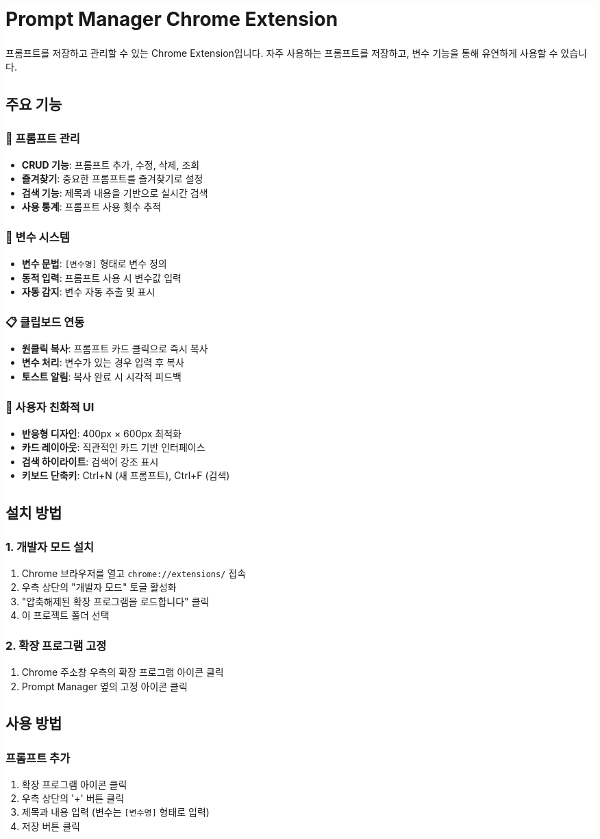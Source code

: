 # Prompt Manager Chrome Extension

프롬프트를 저장하고 관리할 수 있는 Chrome Extension입니다. 자주 사용하는 프롬프트를 저장하고, 변수 기능을 통해 유연하게 사용할 수 있습니다.

## 주요 기능

### 📝 프롬프트 관리
- **CRUD 기능**: 프롬프트 추가, 수정, 삭제, 조회
- **즐겨찾기**: 중요한 프롬프트를 즐겨찾기로 설정
- **검색 기능**: 제목과 내용을 기반으로 실시간 검색
- **사용 통계**: 프롬프트 사용 횟수 추적

### 🔧 변수 시스템
- **변수 문법**: `[변수명]` 형태로 변수 정의
- **동적 입력**: 프롬프트 사용 시 변수값 입력
- **자동 감지**: 변수 자동 추출 및 표시

### 📋 클립보드 연동
- **원클릭 복사**: 프롬프트 카드 클릭으로 즉시 복사
- **변수 처리**: 변수가 있는 경우 입력 후 복사
- **토스트 알림**: 복사 완료 시 시각적 피드백

### 🎨 사용자 친화적 UI
- **반응형 디자인**: 400px × 600px 최적화
- **카드 레이아웃**: 직관적인 카드 기반 인터페이스
- **검색 하이라이트**: 검색어 강조 표시
- **키보드 단축키**: Ctrl+N (새 프롬프트), Ctrl+F (검색)

## 설치 방법

### 1. 개발자 모드 설치
1. Chrome 브라우저를 열고 `chrome://extensions/` 접속
2. 우측 상단의 "개발자 모드" 토글 활성화
3. "압축해제된 확장 프로그램을 로드합니다" 클릭
4. 이 프로젝트 폴더 선택

### 2. 확장 프로그램 고정
1. Chrome 주소창 우측의 확장 프로그램 아이콘 클릭
2. Prompt Manager 옆의 고정 아이콘 클릭

## 사용 방법

### 프롬프트 추가
1. 확장 프로그램 아이콘 클릭
2. 우측 상단의 '+' 버튼 클릭
3. 제목과 내용 입력 (변수는 `[변수명]` 형태로 입력)
4. 저장 버튼 클릭
